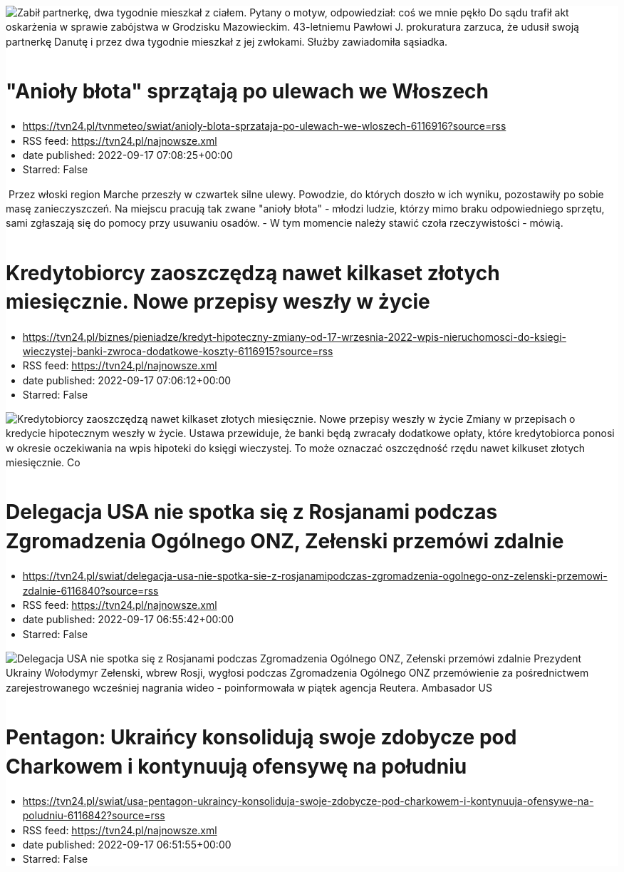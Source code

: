 <img alt="Zabił partnerkę, dwa tygodnie mieszkał z ciałem. Pytany o motyw, odpowiedział: coś we mnie pękło " src="https://tvn24.pl/tvnwarszawa/najnowsze/cdn-zdjecie-k227pg-policja-bada-sprawe-6061939/alternates/LANDSCAPE_1280" />
    Do sądu trafił akt oskarżenia w sprawie zabójstwa w Grodzisku Mazowieckim. 43-letniemu Pawłowi J. prokuratura zarzuca, że udusił swoją partnerkę Danutę i przez dwa tygodnie mieszkał z jej zwłokami. Służby zawiadomiła sąsiadka.

# "Anioły błota" sprzątają po ulewach we Włoszech
 - https://tvn24.pl/tvnmeteo/swiat/anioly-blota-sprzataja-po-ulewach-we-wloszech-6116916?source=rss
 - RSS feed: https://tvn24.pl/najnowsze.xml
 - date published: 2022-09-17 07:08:25+00:00
 - Starred: False

<img alt="" src="https://tvn24.pl/tvnmeteo/najnowsze/cdn-zdjecie-iqpxad-wlosi-sprzataja-po-ulewach-6116930/alternates/LANDSCAPE_1280" />
    Przez włoski region Marche przeszły w czwartek silne ulewy. Powodzie, do których doszło w ich wyniku, pozostawiły po sobie masę zanieczyszczeń. Na miejscu pracują tak zwane "anioły błota" - młodzi ludzie, którzy mimo braku odpowiedniego sprzętu, sami zgłaszają się do pomocy przy usuwaniu osadów. - W tym momencie należy stawić czoła rzeczywistości - mówią.

# Kredytobiorcy zaoszczędzą nawet kilkaset złotych miesięcznie. Nowe przepisy weszły w życie
 - https://tvn24.pl/biznes/pieniadze/kredyt-hipoteczny-zmiany-od-17-wrzesnia-2022-wpis-nieruchomosci-do-ksiegi-wieczystej-banki-zwroca-dodatkowe-koszty-6116915?source=rss
 - RSS feed: https://tvn24.pl/najnowsze.xml
 - date published: 2022-09-17 07:06:12+00:00
 - Starred: False

<img alt="Kredytobiorcy zaoszczędzą nawet kilkaset złotych miesięcznie. Nowe przepisy weszły w życie" src="https://tvn24.pl/biznes/najnowsze/cdn-zdjecie-6gm9ah-zloty-sie-oslabia-4522344/alternates/LANDSCAPE_1280" />
    Zmiany w przepisach o kredycie hipotecznym weszły w życie. Ustawa przewiduje, że banki będą zwracały dodatkowe opłaty, które kredytobiorca ponosi w okresie oczekiwania na wpis hipoteki do księgi wieczystej. To może oznaczać oszczędność rzędu nawet kilkuset złotych miesięcznie. Co

# Delegacja USA nie spotka się z Rosjanami podczas Zgromadzenia Ogólnego ONZ, Zełenski przemówi zdalnie
 - https://tvn24.pl/swiat/delegacja-usa-nie-spotka-sie-z-rosjanamipodczas-zgromadzenia-ogolnego-onz-zelenski-przemowi-zdalnie-6116840?source=rss
 - RSS feed: https://tvn24.pl/najnowsze.xml
 - date published: 2022-09-17 06:55:42+00:00
 - Starred: False

<img alt="Delegacja USA nie spotka się z Rosjanami podczas Zgromadzenia Ogólnego ONZ, Zełenski przemówi zdalnie" src="https://tvn24.pl/najnowsze/cdn-zdjecie-72gncn-delegacja-usa-nie-spotka-sie-z-rosjanami-podczas-zgromadzenia-ogolnego-onz-6116835/alternates/LANDSCAPE_1280" />
    Prezydent Ukrainy Wołodymyr Zełenski, wbrew Rosji, wygłosi podczas Zgromadzenia Ogólnego ONZ przemówienie za pośrednictwem zarejestrowanego wcześniej nagrania wideo - poinformowała w piątek agencja Reutera. Ambasador US

# Pentagon: Ukraińcy konsolidują swoje zdobycze pod Charkowem i kontynuują ofensywę na południu
 - https://tvn24.pl/swiat/usa-pentagon-ukraincy-konsoliduja-swoje-zdobycze-pod-charkowem-i-kontynuuja-ofensywe-na-poludniu-6116842?source=rss
 - RSS feed: https://tvn24.pl/najnowsze.xml
 - date published: 2022-09-17 06:51:55+00:00
 - Starred: False
